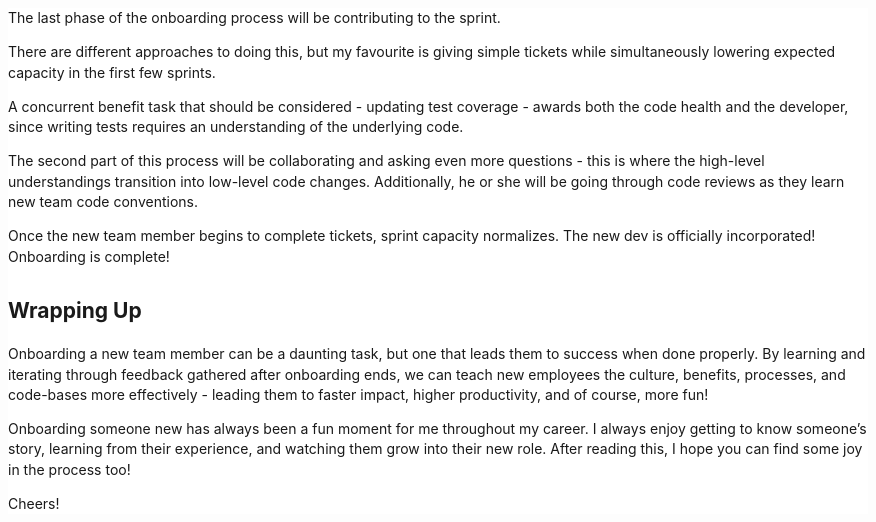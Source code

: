 The last phase of the onboarding process will be contributing to the sprint.

There are different approaches to doing this, but my favourite is giving simple tickets while simultaneously lowering expected capacity in the first few sprints.

A concurrent benefit task that should be considered - updating test coverage - awards both the code health and the developer, since writing tests requires an understanding of the underlying code.

The second part of this process will be collaborating and asking even more questions - this is where the high-level understandings transition into low-level code changes. Additionally, he or she will be going through code reviews as they learn new team code conventions.

Once the new team member begins to complete tickets, sprint capacity normalizes. The new dev is officially incorporated! Onboarding is complete!

## Wrapping Up

Onboarding a new team member can be a daunting task, but one that leads them to success when done properly. By learning and iterating through feedback gathered after onboarding ends, we can teach new employees the culture, benefits, processes, and code-bases more effectively - leading them to faster impact, higher productivity, and of course, more fun!

Onboarding someone new has always been a fun moment for me throughout my career. I always enjoy getting to know someone’s story, learning from their experience, and watching them grow into their new role. After reading this, I hope you can find some joy in the process too!

Cheers!
